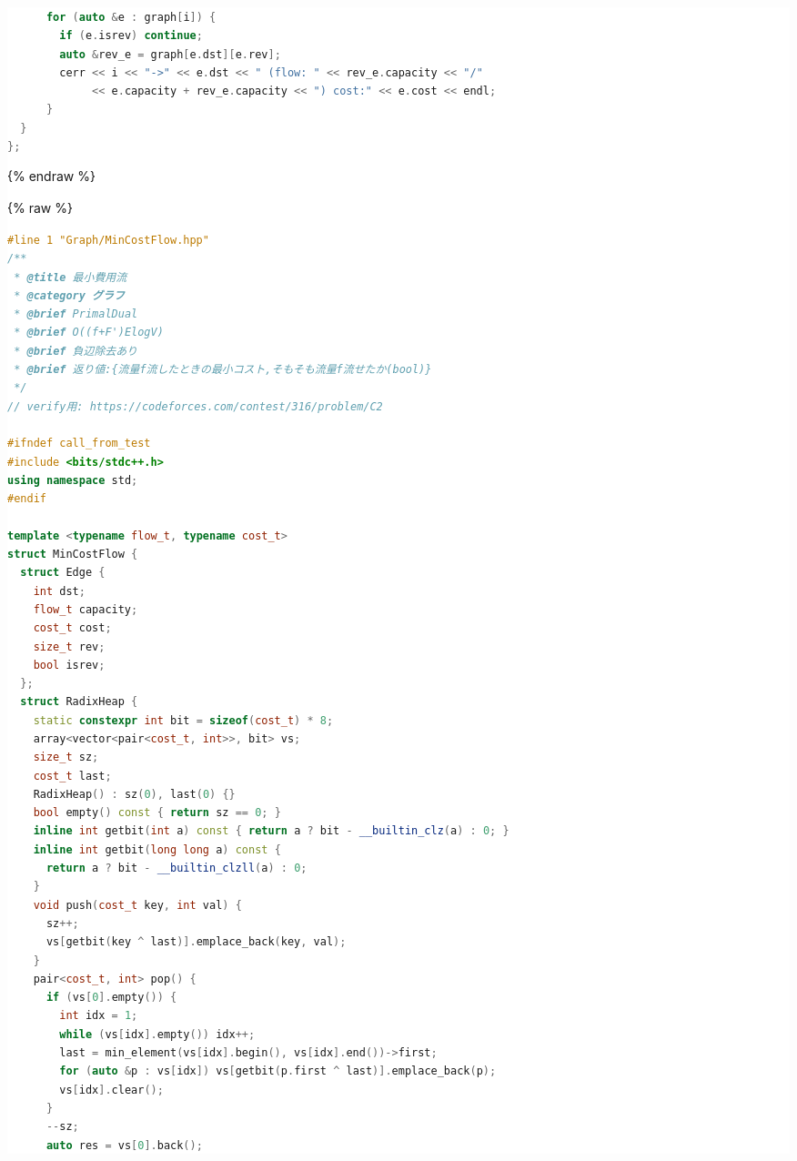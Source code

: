 ```cpp
      for (auto &e : graph[i]) {
        if (e.isrev) continue;
        auto &rev_e = graph[e.dst][e.rev];
        cerr << i << "->" << e.dst << " (flow: " << rev_e.capacity << "/"
             << e.capacity + rev_e.capacity << ") cost:" << e.cost << endl;
      }
  }
};
```
{% endraw %}

<a id="bundled"></a>
{% raw %}
```cpp
#line 1 "Graph/MinCostFlow.hpp"
/**
 * @title 最小費用流
 * @category グラフ
 * @brief PrimalDual
 * @brief O((f+F')ElogV)
 * @brief 負辺除去あり
 * @brief 返り値:{流量f流したときの最小コスト,そもそも流量f流せたか(bool)}
 */
// verify用: https://codeforces.com/contest/316/problem/C2

#ifndef call_from_test
#include <bits/stdc++.h>
using namespace std;
#endif

template <typename flow_t, typename cost_t>
struct MinCostFlow {
  struct Edge {
    int dst;
    flow_t capacity;
    cost_t cost;
    size_t rev;
    bool isrev;
  };
  struct RadixHeap {
    static constexpr int bit = sizeof(cost_t) * 8;
    array<vector<pair<cost_t, int>>, bit> vs;
    size_t sz;
    cost_t last;
    RadixHeap() : sz(0), last(0) {}
    bool empty() const { return sz == 0; }
    inline int getbit(int a) const { return a ? bit - __builtin_clz(a) : 0; }
    inline int getbit(long long a) const {
      return a ? bit - __builtin_clzll(a) : 0;
    }
    void push(cost_t key, int val) {
      sz++;
      vs[getbit(key ^ last)].emplace_back(key, val);
    }
    pair<cost_t, int> pop() {
      if (vs[0].empty()) {
        int idx = 1;
        while (vs[idx].empty()) idx++;
        last = min_element(vs[idx].begin(), vs[idx].end())->first;
        for (auto &p : vs[idx]) vs[getbit(p.first ^ last)].emplace_back(p);
        vs[idx].clear();
      }
      --sz;
      auto res = vs[0].back();
```